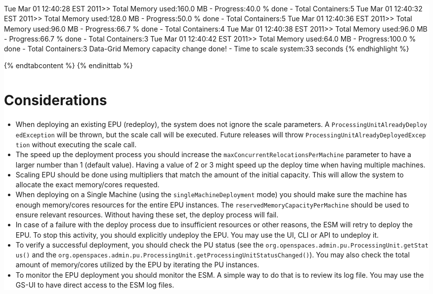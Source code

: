 Tue Mar 01 12:40:28 EST 2011>> Total Memory used:160.0 MB - Progress:40.0 % done - Total Containers:5
Tue Mar 01 12:40:32 EST 2011>> Total Memory used:128.0 MB - Progress:50.0 % done - Total Containers:5
Tue Mar 01 12:40:36 EST 2011>> Total Memory used:96.0 MB - Progress:66.7 % done - Total Containers:4
Tue Mar 01 12:40:38 EST 2011>> Total Memory used:96.0 MB - Progress:66.7 % done - Total Containers:3
Tue Mar 01 12:40:42 EST 2011>> Total Memory used:64.0 MB - Progress:100.0 % done - Total Containers:3
Data-Grid Memory capacity change done! - Time to scale system:33 seconds
{% endhighlight %}

{% endtabcontent %}
{% endinittab %}

# Considerations

- When deploying an existing EPU (redeploy), the system does not ignore the scale parameters. A `ProcessingUnitAlreadyDeployedException` will be thrown, but the scale call will be executed. Future releases will throw `ProcessingUnitAlreadyDeployedException` without executing the scale call.
- The speed up the deployment process you should increase the `maxConcurrentRelocationsPerMachine` parameter to have a larger number than 1 (default value). Having a value of 2 or 3 might speed up the deploy time when having multiple machines.
- Scaling EPU should be done using multipliers that match the amount of the initial capacity. This will allow the system to allocate the exact memory/cores requested.
- When deploying on a Single Machine (using the `singleMachineDeployment` mode) you should make sure the machine has enough memory/cores resources for the entire EPU instances. The `reservedMemoryCapacityPerMachine` should be used to ensure relevant resources. Without having these set, the deploy process will fail.
- In case of a failure with the deploy process due to insufficient resources or other reasons, the ESM will retry to deploy the EPU. To stop this activity, you should explicitly undeploy the EPU. You may use the UI, CLI or API to undeploy it.
- To verify a successful deployment, you should check the PU status (see the `org.openspaces.admin.pu.ProcessingUnit.getStatus()` and the `org.openspaces.admin.pu.ProcessingUnit.getProcessingUnitStatusChanged()`). You may also check the total amount of memory/cores utilized by the EPU by iterating the PU instances.
- To monitor the EPU deployment you should monitor the ESM. A simple way to do that is to review its log file. You may use the GS-UI to have direct access to the ESM log files.
